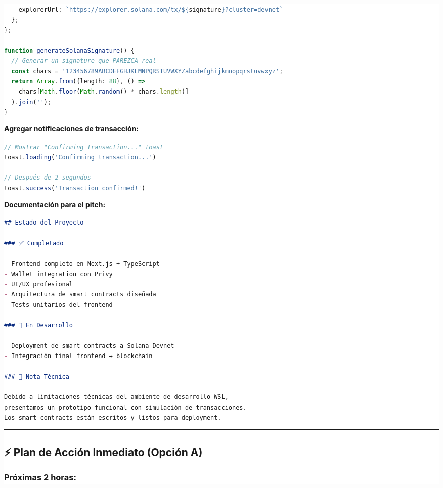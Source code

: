 ```typescript
    explorerUrl: `https://explorer.solana.com/tx/${signature}?cluster=devnet`
  };
};

function generateSolanaSignature() {
  // Generar un signature que PAREZCA real
  const chars = '123456789ABCDEFGHJKLMNPQRSTUVWXYZabcdefghijkmnopqrstuvwxyz';
  return Array.from({length: 88}, () =>
    chars[Math.floor(Math.random() * chars.length)]
  ).join('');
}
```

**Agregar notificaciones de transacción:**

```typescript
// Mostrar "Confirming transaction..." toast
toast.loading('Confirming transaction...')

// Después de 2 segundos
toast.success('Transaction confirmed!')
```

**Documentación para el pitch:**

```markdown
## Estado del Proyecto

### ✅ Completado

- Frontend completo en Next.js + TypeScript
- Wallet integration con Privy
- UI/UX profesional
- Arquitectura de smart contracts diseñada
- Tests unitarios del frontend

### 🚧 En Desarrollo

- Deployment de smart contracts a Solana Devnet
- Integración final frontend ↔ blockchain

### 📝 Nota Técnica

Debido a limitaciones técnicas del ambiente de desarrollo WSL,
presentamos un prototipo funcional con simulación de transacciones.
Los smart contracts están escritos y listos para deployment.
```

---

## ⚡ **Plan de Acción Inmediato (Opción A)**

### **Próximas 2 horas:**
